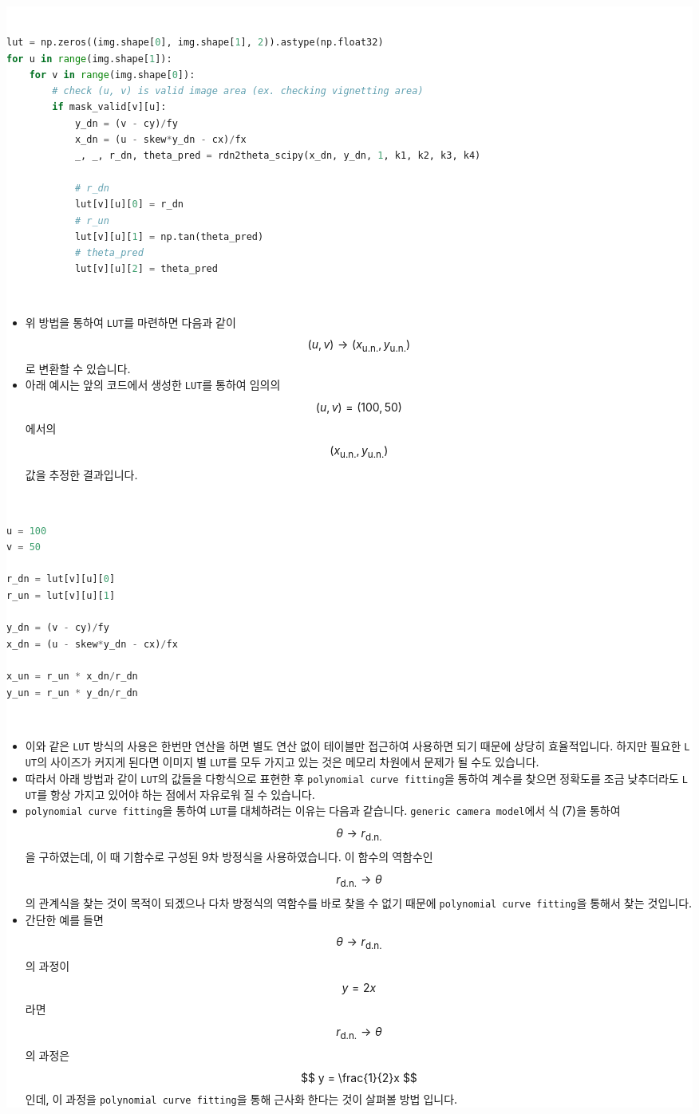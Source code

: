 <br>

```python
lut = np.zeros((img.shape[0], img.shape[1], 2)).astype(np.float32)
for u in range(img.shape[1]):
    for v in range(img.shape[0]):
        # check (u, v) is valid image area (ex. checking vignetting area)
        if mask_valid[v][u]:
            y_dn = (v - cy)/fy
            x_dn = (u - skew*y_dn - cx)/fx
            _, _, r_dn, theta_pred = rdn2theta_scipy(x_dn, y_dn, 1, k1, k2, k3, k4)
            
            # r_dn
            lut[v][u][0] = r_dn
            # r_un
            lut[v][u][1] = np.tan(theta_pred)
            # theta_pred
            lut[v][u][2] = theta_pred
```

<br>

- 위 방법을 통하여 `LUT`를 마련하면 다음과 같이 $$ (u, v) \to (x_{\text{u.n.}}, y_{\text{u.n.}}) $$ 로 변환할 수 있습니다.
- 아래 예시는 앞의 코드에서 생성한 `LUT`를 통하여 임의의 $$ (u, v) = (100, 50) $$ 에서의 $$ (x_{\text{u.n.}}, y_{\text{u.n.}}) $$ 값을 추정한 결과입니다.

<br>

```python
u = 100
v = 50

r_dn = lut[v][u][0]
r_un = lut[v][u][1]

y_dn = (v - cy)/fy
x_dn = (u - skew*y_dn - cx)/fx

x_un = r_un * x_dn/r_dn
y_un = r_un * y_dn/r_dn
```

<br>

- 이와 같은 `LUT` 방식의 사용은 한번만 연산을 하면 별도 연산 없이 테이블만 접근하여 사용하면 되기 때문에 상당히 효율적입니다. 하지만 필요한 `LUT`의 사이즈가 커지게 된다면 이미지 별 `LUT`를 모두 가지고 있는 것은 메모리 차원에서 문제가 될 수도 있습니다.
- 따라서 아래 방법과 같이 `LUT`의 값들을 다항식으로 표현한 후 `polynomial curve fitting`을 통하여 계수를 찾으면 정확도를 조금 낮추더라도 `LUT`를 항상 가지고 있어야 하는 점에서 자유로워 질 수 있습니다.
- `polynomial curve fitting`을 통하여 `LUT`를 대체하려는 이유는 다음과 같습니다. `generic camera model`에서 식 (7)을 통하여 $$ \theta \to r_{\text{d.n.}} $$ 을 구하였는데, 이 때 기함수로 구성된 9차 방정식을 사용하였습니다. 이 함수의 역함수인 $$ r_{\text{d.n.}} \to \theta $$ 의 관계식을 찾는 것이 목적이 되겠으나 다차 방정식의 역함수를 바로 찾을 수 없기 때문에 `polynomial curve fitting`을 통해서 찾는 것입니다.
- 간단한 예를 들면 $$ \theta \to r_{\text{d.n.}} $$ 의 과정이 $$ y = 2x $$ 라면 $$ r_{\text{d.n.}} \to \theta $$ 의 과정은 $$ y = \frac{1}{2}x $$ 인데, 이 과정을 `polynomial curve fitting`을 통해 근사화 한다는 것이 살펴볼 방법 입니다.
